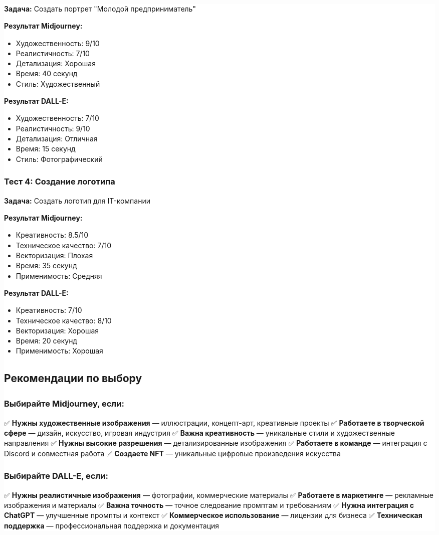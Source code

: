 **Задача:** Создать портрет "Молодой предприниматель"

**Результат Midjourney:**
- Художественность: 9/10
- Реалистичность: 7/10
- Детализация: Хорошая
- Время: 40 секунд
- Стиль: Художественный

**Результат DALL-E:**
- Художественность: 7/10
- Реалистичность: 9/10
- Детализация: Отличная
- Время: 15 секунд
- Стиль: Фотографический

### Тест 4: Создание логотипа

**Задача:** Создать логотип для IT-компании

**Результат Midjourney:**
- Креативность: 8.5/10
- Техническое качество: 7/10
- Векторизация: Плохая
- Время: 35 секунд
- Применимость: Средняя

**Результат DALL-E:**
- Креативность: 7/10
- Техническое качество: 8/10
- Векторизация: Хорошая
- Время: 20 секунд
- Применимость: Хорошая

## Рекомендации по выбору

### Выбирайте Midjourney, если:

✅ **Нужны художественные изображения** — иллюстрации, концепт-арт, креативные проекты
✅ **Работаете в творческой сфере** — дизайн, искусство, игровая индустрия
✅ **Важна креативность** — уникальные стили и художественные направления
✅ **Нужны высокие разрешения** — детализированные изображения
✅ **Работаете в команде** — интеграция с Discord и совместная работа
✅ **Создаете NFT** — уникальные цифровые произведения искусства

### Выбирайте DALL-E, если:

✅ **Нужны реалистичные изображения** — фотографии, коммерческие материалы
✅ **Работаете в маркетинге** — рекламные изображения и материалы
✅ **Важна точность** — точное следование промптам и требованиям
✅ **Нужна интеграция с ChatGPT** — улучшенные промпты и контекст
✅ **Коммерческое использование** — лицензии для бизнеса
✅ **Техническая поддержка** — профессиональная поддержка и документация
